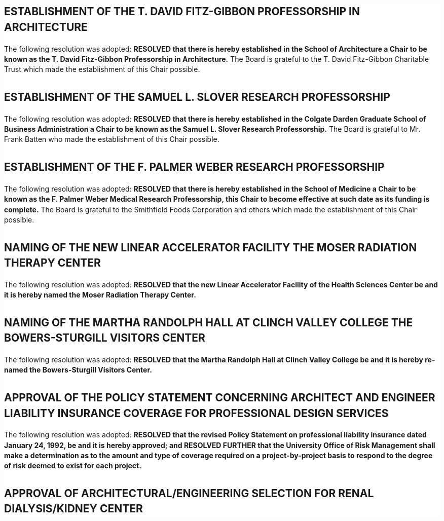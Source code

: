 ## ESTABLISHMENT OF THE T. DAVID FITZ-GIBBON PROFESSORSHIP IN ARCHITECTURE

The following resolution was adopted: **RESOLVED that there is hereby established in the School of Architecture a Chair to be known as the T. David Fitz-Gibbon Professorship in Architecture.** The Board is grateful to the T. David Fitz-Gibbon Charitable Trust which made the establishment of this Chair possible.

## ESTABLISHMENT OF THE SAMUEL L. SLOVER RESEARCH PROFESSORSHIP

The following resolution was adopted: **RESOLVED that there is hereby established in the Colgate Darden Graduate School of Business Administration a Chair to be known as the Samuel L. Slover Research Professorship.** The Board is grateful to Mr. Frank Batten who made the establishment of this Chair possible.

## ESTABLISHMENT OF THE F. PALMER WEBER RESEARCH PROFESSORSHIP

The following resolution was adopted: **RESOLVED that there is hereby established in the School of Medicine a Chair to be known as the F. Palmer Weber Medical Research Professorship, this Chair to become effective at such date as its funding is complete.** The Board is grateful to the Smithfield Foods Corporation and others which made the establishment of this Chair possible.

## NAMING OF THE NEW LINEAR ACCELERATOR FACILITY THE MOSER RADIATION THERAPY CENTER

The following resolution was adopted: **RESOLVED that the new Linear Accelerator Facility of the Health Sciences Center be and it is hereby named the Moser Radiation Therapy Center.**

## NAMING OF THE MARTHA RANDOLPH HALL AT CLINCH VALLEY COLLEGE THE BOWERS-STURGILL VISITORS CENTER

The following resolution was adopted: **RESOLVED that the Martha Randolph Hall at Clinch Valley College be and it is hereby re-named the Bowers-Sturgill Visitors Center.**

## APPROVAL OF THE POLICY STATEMENT CONCERNING ARCHITECT AND ENGINEER LIABILITY INSURANCE COVERAGE FOR PROFESSIONAL DESIGN SERVICES

The following resolution was adopted: **RESOLVED that the revised Policy Statement on professional liability insurance dated January 24, 1992, be and it is hereby approved; and RESOLVED FURTHER that the University Office of Risk Management shall make a determination as to the amount and type of coverage required on a project-by-project basis to respond to the degree of risk deemed to exist for each project.**

## APPROVAL OF ARCHITECTURAL/ENGINEERING SELECTION FOR RENAL DIALYSIS/KIDNEY CENTER
